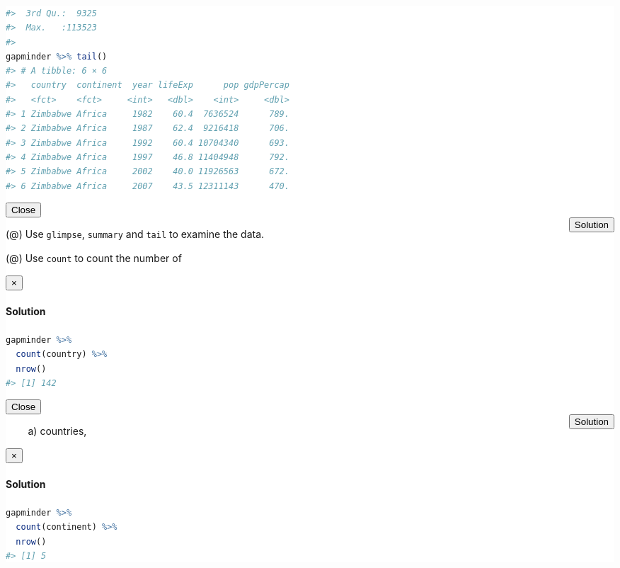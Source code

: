 ```r
#>  3rd Qu.:  9325  
#>  Max.   :113523  
#> 
gapminder %>% tail()
#> # A tibble: 6 × 6
#>   country  continent  year lifeExp      pop gdpPercap
#>   <fct>    <fct>     <int>   <dbl>    <int>     <dbl>
#> 1 Zimbabwe Africa     1982    60.4  7636524      789.
#> 2 Zimbabwe Africa     1987    62.4  9216418      706.
#> 3 Zimbabwe Africa     1992    60.4 10704340      693.
#> 4 Zimbabwe Africa     1997    46.8 11404948      792.
#> 5 Zimbabwe Africa     2002    40.0 11926563      672.
#> 6 Zimbabwe Africa     2007    43.5 12311143      470.
```


</div><div class="modal-footer"><button class="btn btn-default" data-dismiss="modal">Close</button></div></div></div></div><button class="btn btn-default btn-xs" style="float:right" data-toggle="modal" data-target="#tTYxogXnrRykuwLco2Ai">Solution</button>

   (@) Use `glimpse`, `summary` and `tail` to examine the data.

   (@) Use `count` to count the number of
   

<div class="modal fade bs-example-modal-lg" id="gNM2tSahdPvUs22DrqDS" tabindex="-1" role="dialog" aria-labelledby="gNM2tSahdPvUs22DrqDS-title"><div class="modal-dialog modal-lg" role="document"><div class="modal-content"><div class="modal-header"><button type="button" class="close" data-dismiss="modal" aria-label="Close"><span aria-hidden="true">&times;</span></button><h4 class="modal-title" id="gNM2tSahdPvUs22DrqDS-title">Solution</h4></div><div class="modal-body">

```r
gapminder %>% 
  count(country) %>% 
  nrow()
#> [1] 142
```


</div><div class="modal-footer"><button class="btn btn-default" data-dismiss="modal">Close</button></div></div></div></div><button class="btn btn-default btn-xs" style="float:right" data-toggle="modal" data-target="#gNM2tSahdPvUs22DrqDS">Solution</button>

&nbsp;&nbsp;&nbsp;&nbsp;&nbsp;&nbsp;&nbsp;&nbsp;a) countries, 
       

<div class="modal fade bs-example-modal-lg" id="ljyqnrYbHlfi7nwuFy87" tabindex="-1" role="dialog" aria-labelledby="ljyqnrYbHlfi7nwuFy87-title"><div class="modal-dialog modal-lg" role="document"><div class="modal-content"><div class="modal-header"><button type="button" class="close" data-dismiss="modal" aria-label="Close"><span aria-hidden="true">&times;</span></button><h4 class="modal-title" id="ljyqnrYbHlfi7nwuFy87-title">Solution</h4></div><div class="modal-body">

```r
gapminder %>% 
  count(continent) %>% 
  nrow()
#> [1] 5
```


[BSS]: https://bss.au.dk/en/
[course-help]: https://github.com/bss-osca/tfa/issues
[cran]: https://cloud.r-project.org
[cheatsheet-readr]: https://rawgit.com/rstudio/cheatsheets/master/data-import.pdf
[course-welcome-to-the-tidyverse]: https://github.com/rstudio-education/welcome-to-the-tidyverse
[DataCamp]: https://www.datacamp.com/
[datacamp-signup]: https://www.datacamp.com/groups/shared_links/cbaee6c73e7d78549a9e32a900793b2d5491ace1824efc1760a6729735948215
[datacamp-r-intro]: https://learn.datacamp.com/courses/free-introduction-to-r
[datacamp-r-rmarkdown]: https://campus.datacamp.com/courses/reporting-with-rmarkdown
[datacamp-r-communicating]: https://learn.datacamp.com/courses/communicating-with-data-in-the-tidyverse
[datacamp-r-communicating-chap3]: https://campus.datacamp.com/courses/communicating-with-data-in-the-tidyverse/introduction-to-rmarkdown
[datacamp-r-communicating-chap4]: https://campus.datacamp.com/courses/communicating-with-data-in-the-tidyverse/customizing-your-rmarkdown-report
[datacamp-r-intermediate]: https://learn.datacamp.com/courses/intermediate-r
[datacamp-r-intermediate-chap1]: https://campus.datacamp.com/courses/intermediate-r/chapter-1-conditionals-and-control-flow
[datacamp-r-intermediate-chap2]: https://campus.datacamp.com/courses/intermediate-r/chapter-2-loops
[datacamp-r-intermediate-chap3]: https://campus.datacamp.com/courses/intermediate-r/chapter-3-functions
[datacamp-r-intermediate-chap4]: https://campus.datacamp.com/courses/intermediate-r/chapter-4-the-apply-family
[datacamp-r-functions]: https://learn.datacamp.com/courses/introduction-to-writing-functions-in-r
[datacamp-r-tidyverse]: https://learn.datacamp.com/courses/introduction-to-the-tidyverse
[datacamp-r-strings]: https://learn.datacamp.com/courses/string-manipulation-with-stringr-in-r
[datacamp-r-dplyr]: https://learn.datacamp.com/courses/data-manipulation-with-dplyr
[datacamp-r-dplyr-bakeoff]: https://learn.datacamp.com/courses/working-with-data-in-the-tidyverse
[datacamp-r-ggplot2-intro]: https://learn.datacamp.com/courses/introduction-to-data-visualization-with-ggplot2
[datacamp-r-ggplot2-intermediate]: https://learn.datacamp.com/courses/intermediate-data-visualization-with-ggplot2
[dplyr-cran]: https://CRAN.R-project.org/package=dplyr
[debug-in-r]: https://rstats.wtf/debugging-r-code.html
[excel-vs-r]: https://www.jessesadler.com/post/excel-vs-r/
[google-form]: https://forms.gle/s39GeDGV9AzAXUo18
[google-grupper]: https://docs.google.com/spreadsheets/d/1DHxthd5AQywAU4Crb3hM9rnog2GqGQYZ2o175SQgn_0/edit?usp=sharing
[GitHub]: https://github.com/
[git-install]: https://git-scm.com/downloads
[github-actions]: https://github.com/features/actions
[github-pages]: https://pages.github.com/
[happy-git]: https://happygitwithr.com
[hg-install-git]: https://happygitwithr.com/install-git.html
[hg-why]: https://happygitwithr.com/big-picture.html#big-picture
[hg-github-reg]: https://happygitwithr.com/github-acct.html#github-acct
[hg-git-install]: https://happygitwithr.com/install-git.html#install-git
[hg-exist-github-first]: https://happygitwithr.com/existing-github-first.html
[hg-exist-github-last]: https://happygitwithr.com/existing-github-last.html
[hg-credential-helper]: https://happygitwithr.com/credential-caching.html
[hypothes.is]: https://web.hypothes.is/
[osca-programme]: https://kandidat.au.dk/en/operationsandsupplychainanalytics/
[Peergrade]: https://peergrade.io
[peergrade-signup]: https://app.peergrade.io/join
[point-and-click]: https://en.wikipedia.org/wiki/Point_and_click
[pkg-bookdown]: https://bookdown.org/yihui/bookdown/
[pkg-openxlsx]: https://ycphs.github.io/openxlsx/index.html
[pkg-ropensci-writexl]: https://docs.ropensci.org/writexl/
[pkg-jsonlite]: https://cran.r-project.org/web/packages/jsonlite/index.html
[R]: https://www.r-project.org
[RStudio]: https://rstudio.com
[rstudio-cloud]: https://rstudio.cloud/spaces/176810/join?access_code=LSGnG2EXTuzSyeYaNXJE77vP33DZUoeMbC0xhfCz
[r-cloud-mod12]: https://rstudio.cloud/spaces/176810/project/2963819
[r-cloud-mod13]: https://rstudio.cloud/spaces/176810/project/3020139
[r-cloud-mod14]: https://rstudio.cloud/spaces/176810/project/3020322
[r-cloud-mod15]: https://rstudio.cloud/spaces/176810/project/3020509
[r-cloud-mod16]: https://rstudio.cloud/spaces/176810/project/3026754
[r-cloud-mod17]: https://rstudio.cloud/spaces/176810/project/3034015
[r-cloud-mod18]: https://rstudio.cloud/spaces/176810/project/3130795
[r-cloud-mod19]: https://rstudio.cloud/spaces/176810/project/3266132
[rstudio-download]: https://rstudio.com/products/rstudio/download/#download
[rstudio-customizing]: https://support.rstudio.com/hc/en-us/articles/200549016-Customizing-RStudio
[rstudio-key-shortcuts]: https://support.rstudio.com/hc/en-us/articles/200711853-Keyboard-Shortcuts
[rstudio-workbench]: https://www.rstudio.com/wp-content/uploads/2014/04/rstudio-workbench.png
[r-markdown]: https://rmarkdown.rstudio.com/
[ropensci-writexl]: https://docs.ropensci.org/writexl/
[r4ds-pipes]: https://r4ds.had.co.nz/pipes.html
[r4ds-factors]: https://r4ds.had.co.nz/factors.html
[r4ds-strings]: https://r4ds.had.co.nz/strings.html
[r4ds-iteration]: https://r4ds.had.co.nz/iteration.html
[stat-545]: https://stat545.com
[stat-545-functions-part1]: https://stat545.com/functions-part1.html
[stat-545-functions-part2]: https://stat545.com/functions-part2.html
[stat-545-functions-part3]: https://stat545.com/functions-part3.html
[slides-welcome]: https://bss-osca.github.io/tfa/slides/00-tfa_welcome.html
[slides-m1-3]: https://bss-osca.github.io/tfa/slides/01-welcome_r_part.html
[slides-m4-5]: https://bss-osca.github.io/tfa/slides/02-programming.html
[slides-m6-8]: https://bss-osca.github.io/tfa/slides/03-transform.html
[slides-m9]: https://bss-osca.github.io/tfa/slides/04-plot.html
[slides-m83]: https://bss-osca.github.io/tfa/slides/05-joins.html
[tidyverse-main-page]: https://www.tidyverse.org
[tidyverse-packages]: https://www.tidyverse.org/packages/
[tidyverse-core]: https://www.tidyverse.org/packages/#core-tidyverse
[tidyverse-ggplot2]: https://ggplot2.tidyverse.org/
[tidyverse-dplyr]: https://dplyr.tidyverse.org/
[tidyverse-tidyr]: https://tidyr.tidyverse.org/
[tidyverse-readr]: https://readr.tidyverse.org/
[tidyverse-purrr]: https://purrr.tidyverse.org/
[tidyverse-tibble]: https://tibble.tidyverse.org/
[tidyverse-stringr]: https://stringr.tidyverse.org/
[tidyverse-forcats]: https://forcats.tidyverse.org/
[tidyverse-readxl]: https://readxl.tidyverse.org
[tidyverse-googlesheets4]: https://googlesheets4.tidyverse.org/index.html
[tutorial-markdown]: https://commonmark.org/help/tutorial/
[Udemy]: https://www.udemy.com/
[vba-yt-course1]: https://www.youtube.com/playlist?list=PLpOAvcoMay5S_hb2D7iKznLqJ8QG_pde0
[vba-course1-hello]: https://youtu.be/f42OniDWaIo
[vba-yt-course2]: https://www.youtube.com/playlist?list=PL3A6U40JUYCi4njVx59-vaUxYkG0yRO4m
[vba-course2-devel-tab]: https://youtu.be/awEOUaw9q58
[vba-course2-devel-editor]: https://youtu.be/awEOUaw9q58
[vba-course2-devel-project]: https://youtu.be/fp6PTbU7bXo
[vba-course2-devel-properties]: https://youtu.be/ks2QYKAd9Xw
[vba-course2-devel-hello]: https://youtu.be/EQ6tDWBc8G4
[video-install]: https://vimeo.com/415501284
[video-rstudio-intro]: https://vimeo.com/416391353
[video-packages]: https://vimeo.com/416743698
[video-projects]: https://vimeo.com/319318233
[video-r-intro-p1]: https://www.youtube.com/watch?v=vGY5i_J2c-c
[video-r-intro-p2]: https://www.youtube.com/watch?v=w8_XdYI3reU
[video-r-intro-p3]: https://www.youtube.com/watch?v=NuY6jY4qE7I
[video-subsetting]: https://www.youtube.com/watch?v=hWbgqzsQJF0&list=PLjTlxb-wKvXPqyY3FZDO8GqIaWuEDy-Od&index=10&t=0s
[video-datatypes]: https://www.youtube.com/watch?v=5AQM-yUX9zg&list=PLjTlxb-wKvXPqyY3FZDO8GqIaWuEDy-Od&index=10
[video-control-structures]: https://www.youtube.com/watch?v=s_h9ruNwI_0
[video-conditional-loops]: https://www.youtube.com/watch?v=2evtsnPaoDg
[video-functions]: https://www.youtube.com/watch?v=ffPeac3BigM
[video-tibble-vs-df]: https://www.youtube.com/watch?v=EBk6PnvE1R4
[video-dplyr]: https://www.youtube.com/watch?v=aywFompr1F4
[wiki-snake-case]: https://en.wikipedia.org/wiki/Snake_case
[wiki-camel-case]: https://en.wikipedia.org/wiki/Camel_case
[wiki-interpreted]: https://en.wikipedia.org/wiki/Interpreted_language
[wiki-literate-programming]: https://en.wikipedia.org/wiki/Literate_programming
[wiki-csv]: https://en.wikipedia.org/wiki/Comma-separated_values
[wiki-json]: https://en.wikipedia.org/wiki/JSON